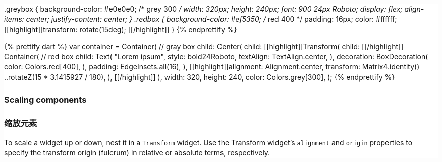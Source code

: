 .greybox {
  background-color: #e0e0e0; /* grey 300 */
  width: 320px;
  height: 240px;
  font: 900 24px Roboto;
  display: flex;
  align-items: center;
  justify-content: center;
}
.redbox {
  background-color: #ef5350; /* red 400 */
  padding: 16px;
  color: #ffffff;
  [[highlight]]transform: rotate(15deg); [[/highlight]]
}
{% endprettify %}
</div>

<div class="righthighlight">
{% prettify dart %}
var container = Container( // gray box
  child: Center(
    child:  [[highlight]]Transform(
      child: [[/highlight]] Container( // red box
        child: Text(
          "Lorem ipsum",
          style: bold24Roboto,
          textAlign: TextAlign.center,
        ),
        decoration: BoxDecoration(
          color: Colors.red[400],
        ),
        padding: EdgeInsets.all(16),
      ),
      [[highlight]]alignment: Alignment.center,
      transform: Matrix4.identity()
        ..rotateZ(15 * 3.1415927 / 180),
    ), [[/highlight]]
  ),
  width: 320,
  height: 240,
  color: Colors.grey[300],
);
{% endprettify %}
</div>

### Scaling components

### 缩放元素

To scale a widget up or down, nest it in a
[`Transform`][]
widget. Use the Transform widget’s `alignment` and `origin`
properties to specify the transform origin (fulcrum) in relative or
absolute terms, respectively.


[basic shapes]: https://developer.mozilla.org/en-US/docs/Web/CSS/basic-shape
[`border-box`]: https://css-tricks.com/box-sizing/
[`BorderRadius`]: {{site.api}}/flutter/painting/BorderRadius-class.html
[`BoxDecoration`]: {{site.api}}/flutter/painting/BoxDecoration-class.html
[`BoxConstraints`]: {{site.api}}/flutter/rendering/BoxConstraints-class.html
[`BoxShape` enum]: {{site.api}}/flutter/painting/BoxShape-class.html
[`BoxShadow`]: {{site.api}}/flutter/painting/BoxShadow-class.html
[`Center`]: {{site.api}}/flutter/widgets/Center-class.html
[`Container`]: {{site.api}}/flutter/widgets/Container-class.html
[Introduction to declarative UI]: /docs/get-started/flutter-for/declarative
[`Matrix4`]: {{site.api}}/flutter/vector_math_64/Matrix4-class.html
[`Positioned`]: {{site.api}}/flutter/widgets/Positioned-class.html
[`RichText`]: {{site.api}}/flutter/widgets/RichText-class.html
[`Stack`]: {{site.api}}/flutter/widgets/Stack-class.html
[`Text`]: {{site.api}}/flutter/widgets/Text-class.html
[`TextSpan`]: {{site.api}}/flutter/painting/TextSpan-class.html
[`TextStyle`]: {{site.api}}/flutter/painting/TextStyle-class.html
[`Transform`]: {{site.api}}/flutter/widgets/Transform-class.html
[Understanding constraints]: /docs/development/ui/layout/constraints
